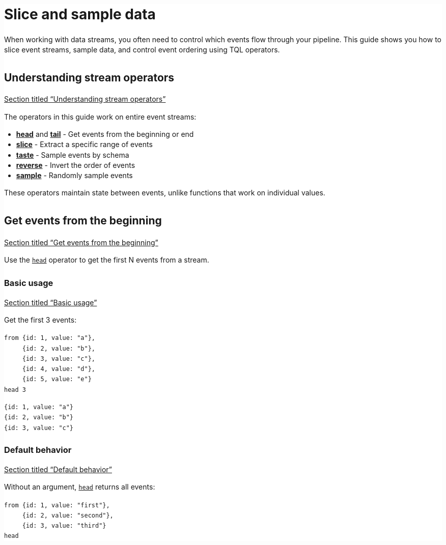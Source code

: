 # Slice and sample data

When working with data streams, you often need to control which events flow through your pipeline. This guide shows you how to slice event streams, sample data, and control event ordering using TQL operators.

## Understanding stream operators

[Section titled “Understanding stream operators”](#understanding-stream-operators)

The operators in this guide work on entire event streams:

* **[head](/reference/operators/head)** and **[tail](/reference/operators/tail)** - Get events from the beginning or end
* **[slice](/reference/operators/slice)** - Extract a specific range of events
* **[taste](/reference/operators/taste)** - Sample events by schema
* **[reverse](/reference/operators/reverse)** - Invert the order of events
* **[sample](/reference/operators/sample)** - Randomly sample events

These operators maintain state between events, unlike functions that work on individual values.

## Get events from the beginning

[Section titled “Get events from the beginning”](#get-events-from-the-beginning)

Use the [`head`](/reference/operators/head) operator to get the first N events from a stream.

### Basic usage

[Section titled “Basic usage”](#basic-usage)

Get the first 3 events:

```tql
from {id: 1, value: "a"},
     {id: 2, value: "b"},
     {id: 3, value: "c"},
     {id: 4, value: "d"},
     {id: 5, value: "e"}
head 3
```

```tql
{id: 1, value: "a"}
{id: 2, value: "b"}
{id: 3, value: "c"}
```

### Default behavior

[Section titled “Default behavior”](#default-behavior)

Without an argument, [`head`](/reference/operators/head) returns all events:

```tql
from {id: 1, value: "first"},
     {id: 2, value: "second"},
     {id: 3, value: "third"}
head
```
